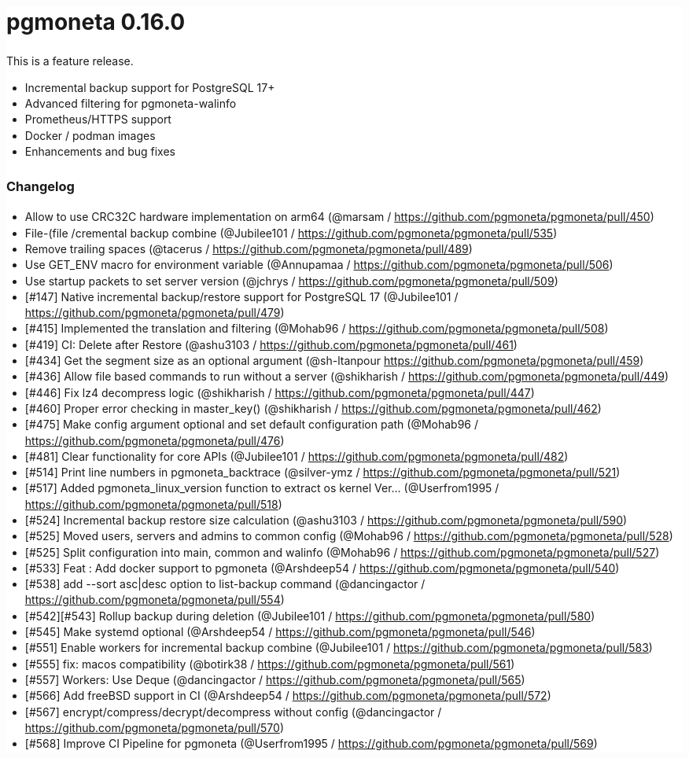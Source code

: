 # pgmoneta 0.16.0

This is a feature release.

* Incremental backup support for PostgreSQL 17+
* Advanced filtering for pgmoneta-walinfo
* Prometheus/HTTPS support
* Docker / podman images
* Enhancements and bug fixes

### Changelog

* Allow to use CRC32C hardware implementation on arm64 (@marsam / https://github.com/pgmoneta/pgmoneta/pull/450)
* File-(file /cremental backup combine (@Jubilee101 / https://github.com/pgmoneta/pgmoneta/pull/535)
* Remove trailing spaces (@tacerus / https://github.com/pgmoneta/pgmoneta/pull/489)
* Use GET_ENV macro for environment variable (@Annupamaa / https://github.com/pgmoneta/pgmoneta/pull/506)
* Use startup packets to set server version (@jchrys / https://github.com/pgmoneta/pgmoneta/pull/509)
* [#147] Native incremental backup/restore support for PostgreSQL 17 (@Jubilee101 / https://github.com/pgmoneta/pgmoneta/pull/479)
* [#415] Implemented the translation and filtering (@Mohab96 / https://github.com/pgmoneta/pgmoneta/pull/508)
* [#419] CI: Delete after Restore (@ashu3103 / https://github.com/pgmoneta/pgmoneta/pull/461)
* [#434] Get the segment size as an optional argument (@sh-ltanpour https://github.com/pgmoneta/pgmoneta/pull/459)
* [#436] Allow file based commands to run without a server (@shikharish / https://github.com/pgmoneta/pgmoneta/pull/449)
* [#446] Fix lz4 decompress logic (@shikharish / https://github.com/pgmoneta/pgmoneta/pull/447)
* [#460] Proper error checking in master_key() (@shikharish / https://github.com/pgmoneta/pgmoneta/pull/462)
* [#475] Make config argument optional and set default configuration path (@Mohab96 / https://github.com/pgmoneta/pgmoneta/pull/476)
* [#481] Clear functionality for core APIs (@Jubilee101 / https://github.com/pgmoneta/pgmoneta/pull/482)
* [#514] Print line numbers in pgmoneta_backtrace (@silver-ymz / https://github.com/pgmoneta/pgmoneta/pull/521)
* [#517] Added pgmoneta_linux_version function to extract os kernel Ver… (@Userfrom1995 / https://github.com/pgmoneta/pgmoneta/pull/518)
* [#524] Incremental backup restore size calculation (@ashu3103 / https://github.com/pgmoneta/pgmoneta/pull/590)
* [#525] Moved users, servers and admins to common config (@Mohab96 / https://github.com/pgmoneta/pgmoneta/pull/528)
* [#525] Split configuration into main, common and walinfo (@Mohab96 / https://github.com/pgmoneta/pgmoneta/pull/527)
* [#533] Feat : Add docker support to pgmoneta (@Arshdeep54 / https://github.com/pgmoneta/pgmoneta/pull/540)
* [#538] add --sort asc|desc option to list-backup command (@dancingactor / https://github.com/pgmoneta/pgmoneta/pull/554)
* [#542][#543] Rollup backup during deletion (@Jubilee101 / https://github.com/pgmoneta/pgmoneta/pull/580)
* [#545] Make systemd optional (@Arshdeep54 / https://github.com/pgmoneta/pgmoneta/pull/546)
* [#551] Enable workers for incremental backup combine (@Jubilee101 / https://github.com/pgmoneta/pgmoneta/pull/583)
* [#555] fix: macos compatibility (@botirk38 / https://github.com/pgmoneta/pgmoneta/pull/561)
* [#557] Workers: Use Deque (@dancingactor / https://github.com/pgmoneta/pgmoneta/pull/565)
* [#566] Add freeBSD support in CI (@Arshdeep54 / https://github.com/pgmoneta/pgmoneta/pull/572)
* [#567] encrypt/compress/decrypt/decompress without config (@dancingactor / https://github.com/pgmoneta/pgmoneta/pull/570)
* [#568] Improve CI Pipeline for pgmoneta (@Userfrom1995 / https://github.com/pgmoneta/pgmoneta/pull/569)